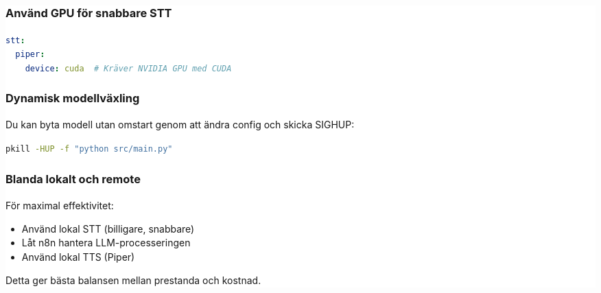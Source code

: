 ### Använd GPU för snabbare STT
```yaml
stt:
  piper:
    device: cuda  # Kräver NVIDIA GPU med CUDA
```

### Dynamisk modellväxling
Du kan byta modell utan omstart genom att ändra config och skicka SIGHUP:
```bash
pkill -HUP -f "python src/main.py"
```

### Blanda lokalt och remote
För maximal effektivitet:
- Använd lokal STT (billigare, snabbare)
- Låt n8n hantera LLM-processeringen
- Använd lokal TTS (Piper)

Detta ger bästa balansen mellan prestanda och kostnad.
